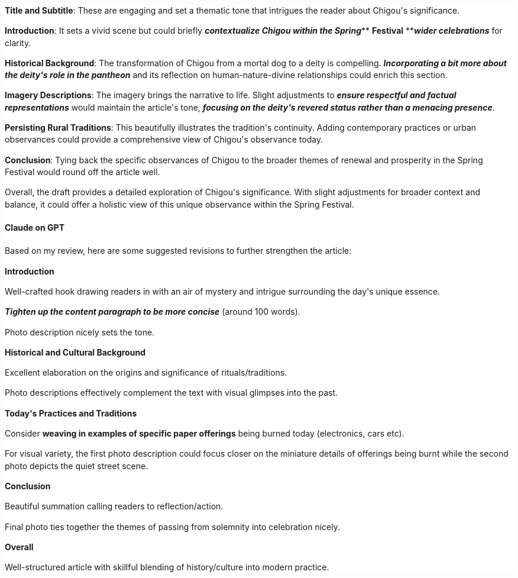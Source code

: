 **Title and Subtitle**: These are engaging and set a thematic tone that intrigues the reader about Chigou's significance.

**Introduction**: It sets a vivid scene but could briefly ***contextualize Chigou within the Spring***** **Festival** *****wider celebrations*** for clarity.

**Historical Background**: The transformation of Chigou from a mortal dog to a deity is compelling. ***Incorporating a bit more about the deity's role in the pantheon*** and its reflection on human-nature-divine relationships could enrich this section.

**Imagery Descriptions**: The imagery brings the narrative to life. Slight adjustments to ***ensure respectful and factual representations*** would maintain the article's tone, ***focusing on the deity's revered status rather than a menacing presence***.

**Persisting Rural Traditions**: This beautifully illustrates the tradition's continuity. Adding contemporary practices or urban observances could provide a comprehensive view of Chigou's observance today.

**Conclusion**: Tying back the specific observances of Chigou to the broader themes of renewal and prosperity in the Spring Festival would round off the article well.

Overall, the draft provides a detailed exploration of Chigou's significance. With slight adjustments for broader context and balance, it could offer a holistic view of this unique observance within the Spring Festival.

#### Claude on GPT

Based on my review, here are some suggested revisions to further strengthen the article:

**Introduction**

Well-crafted hook drawing readers in with an air of mystery and intrigue surrounding the day's unique essence.

***Tighten up the content paragraph to be more concise*** (around 100 words).

Photo description nicely sets the tone.

**Historical and Cultural Background**

Excellent elaboration on the origins and significance of rituals/traditions.

Photo descriptions effectively complement the text with visual glimpses into the past.

**Today's Practices and Traditions**

Consider **weaving in examples of specific paper offerings** being burned today (electronics, cars etc).

For visual variety, the first photo description could focus closer on the miniature details of offerings being burnt while the second photo depicts the quiet street scene.

**Conclusion**

Beautiful summation calling readers to reflection/action.

Final photo ties together the themes of passing from solemnity into celebration nicely.

**Overall**

Well-structured article with skillful blending of history/culture into modern practice.
